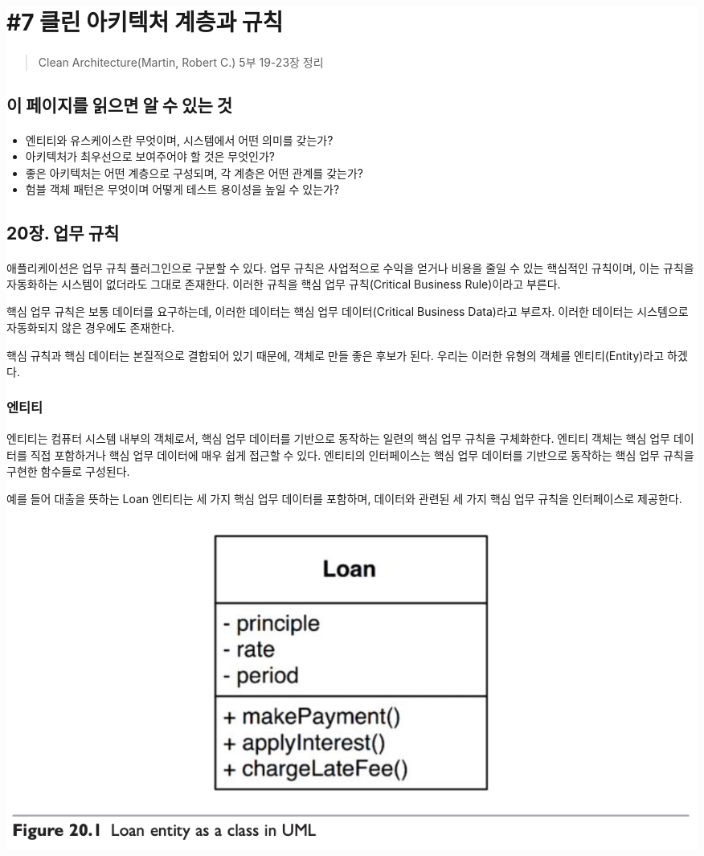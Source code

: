 # #7 클린 아키텍처 계층과 규칙



> Clean Architecture(Martin, Robert C.) 5부 19-23장 정리

## 이 페이지를 읽으면 알 수 있는 것

- 엔티티와 유스케이스란 무엇이며, 시스템에서 어떤 의미를 갖는가?
- 아키텍처가 최우선으로 보여주어야 할 것은 무엇인가?
- 좋은 아키텍처는 어떤 계층으로 구성되며, 각 계층은 어떤 관계를 갖는가?
- 험블 객체 패턴은 무엇이며 어떻게 테스트 용이성을 높일 수 있는가?
  
## 20장. 업무 규칙

애플리케이션은 업무 규칙 플러그인으로 구분할 수 있다. 업무 규칙은 사업적으로 수익을 얻거나 비용을 줄일 수 있는 핵심적인 규칙이며, 이는 규칙을 자동화하는 시스템이 없더라도 그대로 존재한다. 이러한 규칙을 핵심 업무 규칙(Critical Business Rule)이라고 부른다.

핵심 업무 규칙은 보통 데이터를 요구하는데, 이러한 데이터는 핵심 업무 데이터(Critical Business Data)라고 부르자. 이러한 데이터는 시스템으로 자동화되지 않은 경우에도 존재한다.

핵심 규칙과 핵심 데이터는 본질적으로 결합되어 있기 때문에, 객체로 만들 좋은 후보가 된다. 우리는 이러한 유형의 객체를 엔티티(Entity)라고 하겠다.

### 엔티티

엔티티는 컴퓨터 시스템 내부의 객체로서, 핵심 업무 데이터를 기반으로 동작하는 일련의 핵심 업무 규칙을 구체화한다. 엔티티 객체는 핵심 업무 데이터를 직접 포함하거나 핵심 업무 데이터에 매우 쉽게 접근할 수 있다. 엔티티의 인터페이스는 핵심 업무 데이터를 기반으로 동작하는 핵심 업무 규칙을 구현한 함수들로 구성된다.

예를 들어 대출을 뜻하는 Loan 엔티티는 세 가지 핵심 업무 데이터를 포함하며, 데이터와 관련된 세 가지 핵심 업무 규칙을 인터페이스로 제공한다.

![](images/2021-10-09-11-52-42.png)
